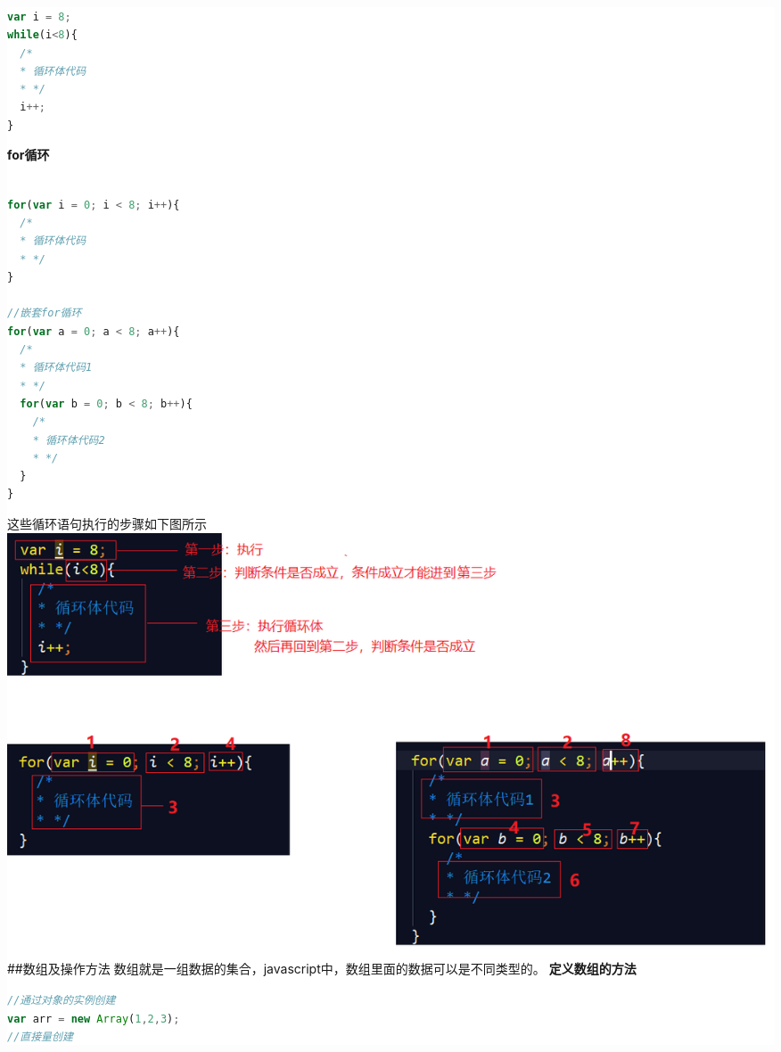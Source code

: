~~~js
var i = 8;
while(i<8){
  /*
  * 循环体代码
  * */
  i++;
}

~~~
**for循环**
~~~js

for(var i = 0; i < 8; i++){
  /*
  * 循环体代码
  * */
}

//嵌套for循环
for(var a = 0; a < 8; a++){
  /*
  * 循环体代码1
  * */
  for(var b = 0; b < 8; b++){
    /*
    * 循环体代码2
    * */
  }
}
~~~
这些循环语句执行的步骤如下图所示
![image text](./img/循环结构.png)
##数组及操作方法
数组就是一组数据的集合，javascript中，数组里面的数据可以是不同类型的。
**定义数组的方法**
~~~js
//通过对象的实例创建
var arr = new Array(1,2,3);
//直接量创建
~~~